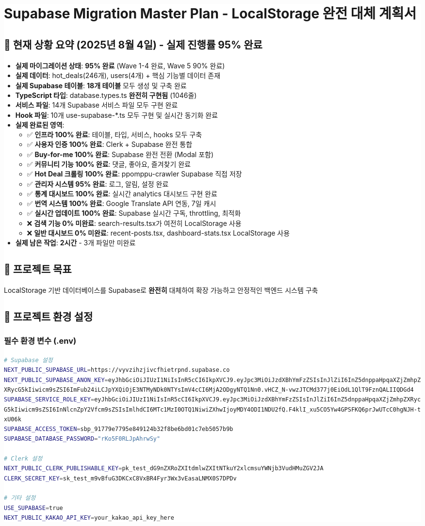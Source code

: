 # Supabase Migration Master Plan - LocalStorage 완전 대체 계획서

## 🚨 **현재 상황 요약 (2025년 8월 4일) - 실제 진행률 95% 완료**
- **실제 마이그레이션 상태**: **95% 완료** (Wave 1-4 완료, Wave 5 90% 완료)
- **실제 데이터**: hot_deals(246개), users(4개) + 핵심 기능별 데이터 존재
- **실제 Supabase 테이블**: **18개 테이블** 모두 생성 및 구축 완료
- **TypeScript 타입**: database.types.ts **완전히 구현됨** (1046줄)
- **서비스 파일**: 14개 Supabase 서비스 파일 모두 구현 완료
- **Hook 파일**: 10개 use-supabase-*.ts 모두 구현 및 실시간 동기화 완료
- **실제 완료된 영역**: 
  - ✅ **인프라 100% 완료**: 테이블, 타입, 서비스, hooks 모두 구축
  - ✅ **사용자 인증 100% 완료**: Clerk + Supabase 완전 통합
  - ✅ **Buy-for-me 100% 완료**: Supabase 완전 전환 (Modal 포함)
  - ✅ **커뮤니티 기능 100% 완료**: 댓글, 좋아요, 즐겨찾기 완료
  - ✅ **Hot Deal 크롤링 100% 완료**: ppomppu-crawler Supabase 직접 저장
  - ✅ **관리자 시스템 95% 완료**: 로그, 알림, 설정 완료
  - ✅ **통계 대시보드 100% 완료**: 실시간 analytics 대시보드 구현 완료
  - ✅ **번역 시스템 100% 완료**: Google Translate API 연동, 7일 캐시
  - ✅ **실시간 업데이트 100% 완료**: Supabase 실시간 구독, throttling, 최적화
  - ❌ **검색 기능 0% 미완료**: search-results.tsx가 여전히 LocalStorage 사용
  - ❌ **일반 대시보드 0% 미완료**: recent-posts.tsx, dashboard-stats.tsx LocalStorage 사용
- **실제 남은 작업**: **2시간** - 3개 파일만 미완료

## 🎯 프로젝트 목표
LocalStorage 기반 데이터베이스를 Supabase로 **완전히** 대체하여 확장 가능하고 안정적인 백엔드 시스템 구축

## 🔧 프로젝트 환경 설정

### 필수 환경 변수 (.env)
```bash
# Supabase 설정
NEXT_PUBLIC_SUPABASE_URL=https://vyvzihzjivcfhietrpnd.supabase.co
NEXT_PUBLIC_SUPABASE_ANON_KEY=eyJhbGciOiJIUzI1NiIsInR5cCI6IkpXVCJ9.eyJpc3MiOiJzdXBhYmFzZSIsInJlZiI6InZ5dnppaHpqaXZjZmhpZXRycG5kIiwicm9sZSI6ImFub24iLCJpYXQiOjE3NTMyNDk0NTYsImV4cCI6MjA2ODgyNTQ1Nn0.vHCZ_N-vwzJTCMd377j0EiOdL1QlT9FznQALIIQDGd4
SUPABASE_SERVICE_ROLE_KEY=eyJhbGciOiJIUzI1NiIsInR5cCI6IkpXVCJ9.eyJpc3MiOiJzdXBhYmFzZSIsInJlZiI6InZ5dnppaHpqaXZjZmhpZXRycG5kIiwicm9sZSI6InNlcnZpY2Vfcm9sZSIsImlhdCI6MTc1MzI0OTQ1NiwiZXhwIjoyMDY4ODI1NDU2fQ.F4klI_xu5CO5Yw4GPSFKQ6prJwUTcC0hgNJH-txU06k
SUPABASE_ACCESS_TOKEN=sbp_91779e7795e849124b32f8be6bd01c7eb5057b9b
SUPABASE_DATABASE_PASSWORD="rKo5F0RLJpAhrwSy"

# Clerk 설정 
NEXT_PUBLIC_CLERK_PUBLISHABLE_KEY=pk_test_dG9nZXRoZXItdmlwZXItNTkuY2xlcmsuYWNjb3VudHMuZGV2JA
CLERK_SECRET_KEY=sk_test_m9vBfuG3DKCxC8VxBR4Fyr3Wx3vEasaLNMX0S7DPDv

# 기타 설정
USE_SUPABASE=true
NEXT_PUBLIC_KAKAO_API_KEY=your_kakao_api_key_here
```
